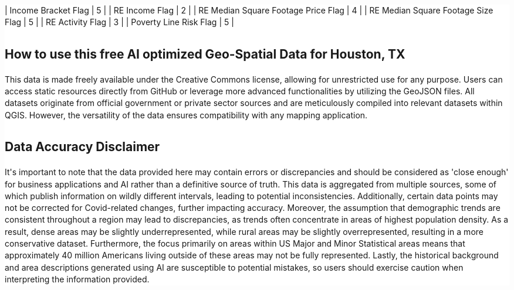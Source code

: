 | Income Bracket Flag | 5 |
| RE Income Flag | 2 |
| RE Median Square Footage Price Flag | 4 |
| RE Median Square Footage Size Flag | 5 |
| RE Activity Flag | 3 |
| Poverty Line Risk Flag | 5 |

## How to use this free AI optimized Geo-Spatial Data for Houston, TX

This data is made freely available under the Creative Commons license, allowing for unrestricted use for any purpose. Users can access static resources directly from GitHub or leverage more advanced functionalities by utilizing the GeoJSON files. All datasets originate from official government or private sector sources and are meticulously compiled into relevant datasets within QGIS. However, the versatility of the data ensures compatibility with any mapping application.

## Data Accuracy Disclaimer
It's important to note that the data provided here may contain errors or discrepancies and should be considered as 'close enough' for business applications and AI rather than a definitive source of truth. This data is aggregated from multiple sources, some of which publish information on wildly different intervals, leading to potential inconsistencies. Additionally, certain data points may not be corrected for Covid-related changes, further impacting accuracy. Moreover, the assumption that demographic trends are consistent throughout a region may lead to discrepancies, as trends often concentrate in areas of highest population density. As a result, dense areas may be slightly underrepresented, while rural areas may be slightly overrepresented, resulting in a more conservative dataset. Furthermore, the focus primarily on areas within US Major and Minor Statistical areas means that approximately 40 million Americans living outside of these areas may not be fully represented. Lastly, the historical background and area descriptions generated using AI are susceptible to potential mistakes, so users should exercise caution when interpreting the information provided.
